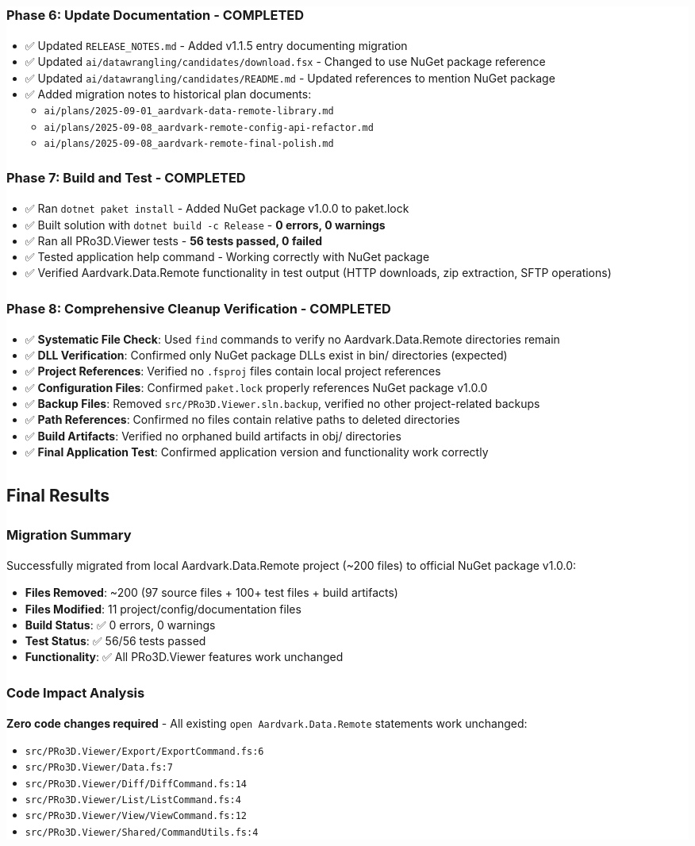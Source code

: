 ### Phase 6: Update Documentation - COMPLETED
- ✅ Updated `RELEASE_NOTES.md` - Added v1.1.5 entry documenting migration
- ✅ Updated `ai/datawrangling/candidates/download.fsx` - Changed to use NuGet package reference
- ✅ Updated `ai/datawrangling/candidates/README.md` - Updated references to mention NuGet package
- ✅ Added migration notes to historical plan documents:
  - `ai/plans/2025-09-01_aardvark-data-remote-library.md`
  - `ai/plans/2025-09-08_aardvark-remote-config-api-refactor.md`
  - `ai/plans/2025-09-08_aardvark-remote-final-polish.md`

### Phase 7: Build and Test - COMPLETED
- ✅ Ran `dotnet paket install` - Added NuGet package v1.0.0 to paket.lock
- ✅ Built solution with `dotnet build -c Release` - **0 errors, 0 warnings**
- ✅ Ran all PRo3D.Viewer tests - **56 tests passed, 0 failed**
- ✅ Tested application help command - Working correctly with NuGet package
- ✅ Verified Aardvark.Data.Remote functionality in test output (HTTP downloads, zip extraction, SFTP operations)

### Phase 8: Comprehensive Cleanup Verification - COMPLETED
- ✅ **Systematic File Check**: Used `find` commands to verify no Aardvark.Data.Remote directories remain
- ✅ **DLL Verification**: Confirmed only NuGet package DLLs exist in bin/ directories (expected)
- ✅ **Project References**: Verified no `.fsproj` files contain local project references
- ✅ **Configuration Files**: Confirmed `paket.lock` properly references NuGet package v1.0.0
- ✅ **Backup Files**: Removed `src/PRo3D.Viewer.sln.backup`, verified no other project-related backups
- ✅ **Path References**: Confirmed no files contain relative paths to deleted directories
- ✅ **Build Artifacts**: Verified no orphaned build artifacts in obj/ directories
- ✅ **Final Application Test**: Confirmed application version and functionality work correctly

## Final Results

### Migration Summary
Successfully migrated from local Aardvark.Data.Remote project (~200 files) to official NuGet package v1.0.0:

- **Files Removed**: ~200 (97 source files + 100+ test files + build artifacts)
- **Files Modified**: 11 project/config/documentation files
- **Build Status**: ✅ 0 errors, 0 warnings
- **Test Status**: ✅ 56/56 tests passed
- **Functionality**: ✅ All PRo3D.Viewer features work unchanged

### Code Impact Analysis
**Zero code changes required** - All existing `open Aardvark.Data.Remote` statements work unchanged:
- `src/PRo3D.Viewer/Export/ExportCommand.fs:6`
- `src/PRo3D.Viewer/Data.fs:7`
- `src/PRo3D.Viewer/Diff/DiffCommand.fs:14`
- `src/PRo3D.Viewer/List/ListCommand.fs:4`
- `src/PRo3D.Viewer/View/ViewCommand.fs:12`
- `src/PRo3D.Viewer/Shared/CommandUtils.fs:4`
